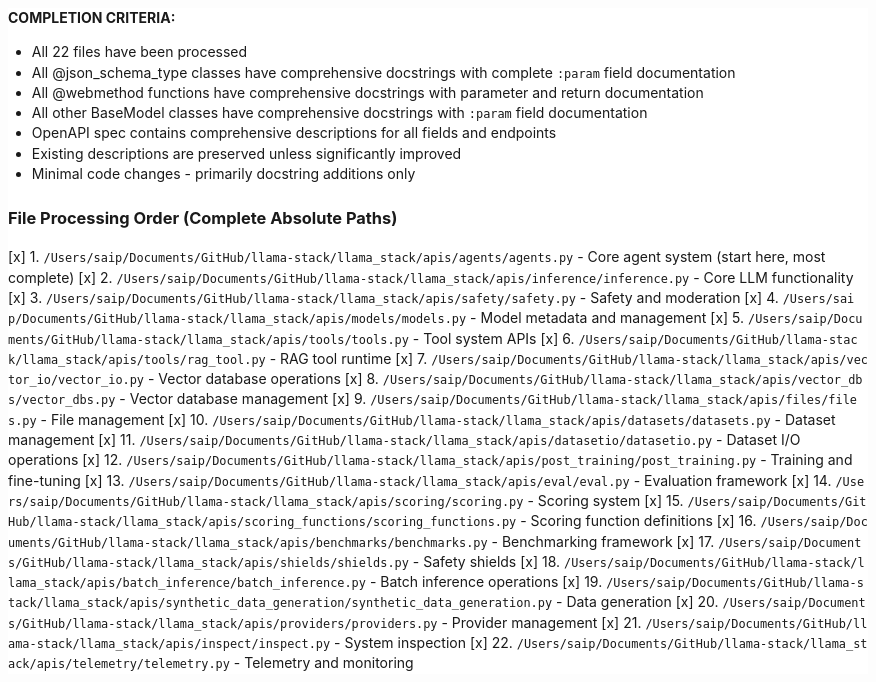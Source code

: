 **COMPLETION CRITERIA:**
- All 22 files have been processed
- All @json_schema_type classes have comprehensive docstrings with complete `:param` field documentation
- All @webmethod functions have comprehensive docstrings with parameter and return documentation
- All other BaseModel classes have comprehensive docstrings with `:param` field documentation
- OpenAPI spec contains comprehensive descriptions for all fields and endpoints
- Existing descriptions are preserved unless significantly improved
- Minimal code changes - primarily docstring additions only

### File Processing Order (Complete Absolute Paths)
[x] 1. `/Users/saip/Documents/GitHub/llama-stack/llama_stack/apis/agents/agents.py` - Core agent system (start here, most complete)
[x] 2. `/Users/saip/Documents/GitHub/llama-stack/llama_stack/apis/inference/inference.py` - Core LLM functionality 
[x] 3. `/Users/saip/Documents/GitHub/llama-stack/llama_stack/apis/safety/safety.py` - Safety and moderation
[x] 4. `/Users/saip/Documents/GitHub/llama-stack/llama_stack/apis/models/models.py` - Model metadata and management
[x] 5. `/Users/saip/Documents/GitHub/llama-stack/llama_stack/apis/tools/tools.py` - Tool system APIs
[x] 6. `/Users/saip/Documents/GitHub/llama-stack/llama_stack/apis/tools/rag_tool.py` - RAG tool runtime
[x] 7. `/Users/saip/Documents/GitHub/llama-stack/llama_stack/apis/vector_io/vector_io.py` - Vector database operations
[x] 8. `/Users/saip/Documents/GitHub/llama-stack/llama_stack/apis/vector_dbs/vector_dbs.py` - Vector database management
[x] 9. `/Users/saip/Documents/GitHub/llama-stack/llama_stack/apis/files/files.py` - File management
[x] 10. `/Users/saip/Documents/GitHub/llama-stack/llama_stack/apis/datasets/datasets.py` - Dataset management
[x] 11. `/Users/saip/Documents/GitHub/llama-stack/llama_stack/apis/datasetio/datasetio.py` - Dataset I/O operations
[x] 12. `/Users/saip/Documents/GitHub/llama-stack/llama_stack/apis/post_training/post_training.py` - Training and fine-tuning
[x] 13. `/Users/saip/Documents/GitHub/llama-stack/llama_stack/apis/eval/eval.py` - Evaluation framework
[x] 14. `/Users/saip/Documents/GitHub/llama-stack/llama_stack/apis/scoring/scoring.py` - Scoring system
[x] 15. `/Users/saip/Documents/GitHub/llama-stack/llama_stack/apis/scoring_functions/scoring_functions.py` - Scoring function definitions
[x] 16. `/Users/saip/Documents/GitHub/llama-stack/llama_stack/apis/benchmarks/benchmarks.py` - Benchmarking framework
[x] 17. `/Users/saip/Documents/GitHub/llama-stack/llama_stack/apis/shields/shields.py` - Safety shields
[x] 18. `/Users/saip/Documents/GitHub/llama-stack/llama_stack/apis/batch_inference/batch_inference.py` - Batch inference operations
[x] 19. `/Users/saip/Documents/GitHub/llama-stack/llama_stack/apis/synthetic_data_generation/synthetic_data_generation.py` - Data generation
[x] 20. `/Users/saip/Documents/GitHub/llama-stack/llama_stack/apis/providers/providers.py` - Provider management
[x] 21. `/Users/saip/Documents/GitHub/llama-stack/llama_stack/apis/inspect/inspect.py` - System inspection
[x] 22. `/Users/saip/Documents/GitHub/llama-stack/llama_stack/apis/telemetry/telemetry.py` - Telemetry and monitoring

